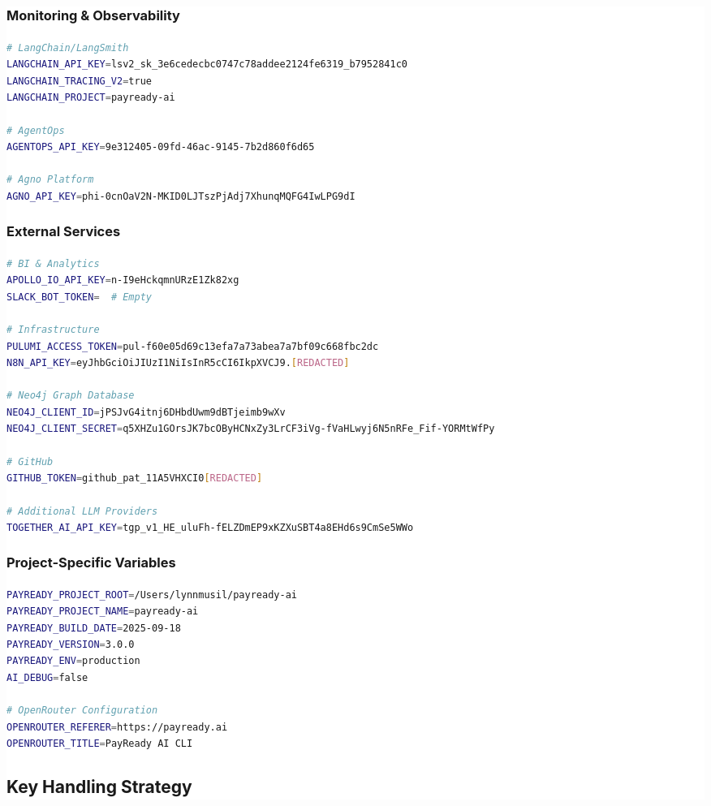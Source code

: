 ### Monitoring & Observability
```bash
# LangChain/LangSmith
LANGCHAIN_API_KEY=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
LANGCHAIN_TRACING_V2=true
LANGCHAIN_PROJECT=payready-ai

# AgentOps
AGENTOPS_API_KEY=9e312405-09fd-46ac-9145-7b2d860f6d65

# Agno Platform
AGNO_API_KEY=phi-0cnOaV2N-MKID0LJTszPjAdj7XhunqMQFG4IwLPG9dI
```

### External Services
```bash
# BI & Analytics
APOLLO_IO_API_KEY=n-I9eHckqmnURzE1Zk82xg
SLACK_BOT_TOKEN=  # Empty

# Infrastructure
PULUMI_ACCESS_TOKEN=pul-f60e05d69c13efa7a73abea7a7bf09c668fbc2dc
N8N_API_KEY=eyJhbGciOiJIUzI1NiIsInR5cCI6IkpXVCJ9.[REDACTED]

# Neo4j Graph Database
NEO4J_CLIENT_ID=jPSJvG4itnj6DHbdUwm9dBTjeimb9wXv
NEO4J_CLIENT_SECRET=q5XHZu1GOrsJK7bcOByHCNxZy3LrCF3iVg-fVaHLwyj6N5nRFe_Fif-YORMtWfPy

# GitHub
GITHUB_TOKEN=github_pat_11A5VHXCI0[REDACTED]

# Additional LLM Providers
TOGETHER_AI_API_KEY=tgp_v1_HE_uluFh-fELZDmEP9xKZXuSBT4a8EHd6s9CmSe5WWo
```

### Project-Specific Variables
```bash
PAYREADY_PROJECT_ROOT=/Users/lynnmusil/payready-ai
PAYREADY_PROJECT_NAME=payready-ai
PAYREADY_BUILD_DATE=2025-09-18
PAYREADY_VERSION=3.0.0
PAYREADY_ENV=production
AI_DEBUG=false

# OpenRouter Configuration
OPENROUTER_REFERER=https://payready.ai
OPENROUTER_TITLE=PayReady AI CLI
```

## Key Handling Strategy
